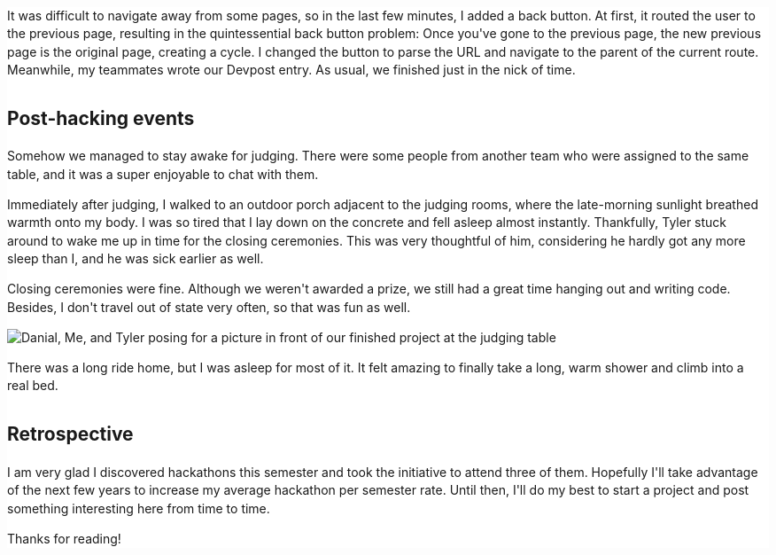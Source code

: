 It was difficult to navigate away from some pages, so in the last few minutes, I added a back button. At first, it routed the user to the previous page, resulting in the quintessential back button problem: Once you've gone to the previous page, the new previous page is the original page, creating a cycle. I changed the button to parse the URL and navigate to the parent of the current route. Meanwhile, my teammates wrote our Devpost entry. As usual, we finished just in the nick of time.

## Post-hacking events

Somehow we managed to stay awake for judging. There were some people from another team who were assigned to the same table, and it was a super enjoyable to chat with them.

Immediately after judging, I walked to an outdoor porch adjacent to the judging rooms, where the late-morning sunlight breathed warmth onto my body. I was so tired that I lay down on the concrete and fell asleep almost instantly. Thankfully, Tyler stuck around to wake me up in time for the closing ceremonies. This was very thoughtful of him, considering he hardly got any more sleep than I, and he was sick earlier as well.

Closing ceremonies were fine. Although we weren't awarded a prize, we still had a great time hanging out and writing code. Besides, I don't travel out of state very often, so that was fun as well.

![Danial, Me, and Tyler posing for a picture in front of our finished project at the judging table](judging.webp "Image credit: HackKU organizers")

There was a long ride home, but I was asleep for most of it. It felt amazing to finally take a long, warm shower and climb into a real bed.

## Retrospective

I am very glad I discovered hackathons this semester and took the initiative to attend three of them. Hopefully I'll take advantage of the next few years to increase my average hackathon per semester rate. Until then, I'll do my best to start a project and post something interesting here from time to time.

Thanks for reading!
